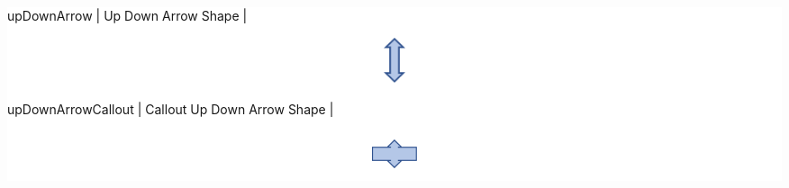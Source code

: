 upDownArrow | Up Down Arrow Shape | <p style="text-align: center;"><img src="../images/shapes/upDownArrow.svg" height="50" width="50"></p>
upDownArrowCallout | Callout Up Down Arrow Shape | <p style="text-align: center;"><img src="../images/shapes/upDownArrowCallout.svg" height="50" width="50"></p>